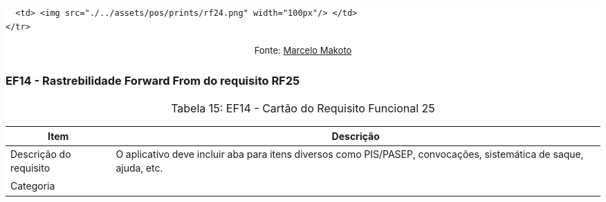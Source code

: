       <td> <img src="./../assets/pos/prints/rf24.png" width="100px"/> </td>
    </tr>
  </tbody>
</table>

</div>

<font size="2"><p style="text-align: center">Fonte: [Marcelo Makoto](https://github.com/MM4k) </p></font>

### <a name="E14"></a> EF14 - Rastrebilidade Forward From do requisito RF25

<font size="3"><p style="text-align: center">Tabela 15: EF14 - Cartão do Requisito Funcional 25</p></font>

<div align="center">

<table>
  <thead>
    <tr>
      <th>Item</th>
      <th>Descrição</th>
    </tr>
  </thead>
  <tbody>
    <tr>
      <td> Descrição do requisito </td>
      <td>O aplicativo deve incluir aba para itens diversos como PIS/PASEP, convocações, sistemática de saque, ajuda, etc.</td>
    </tr>
    <tr>
      <td> Categoria </td>